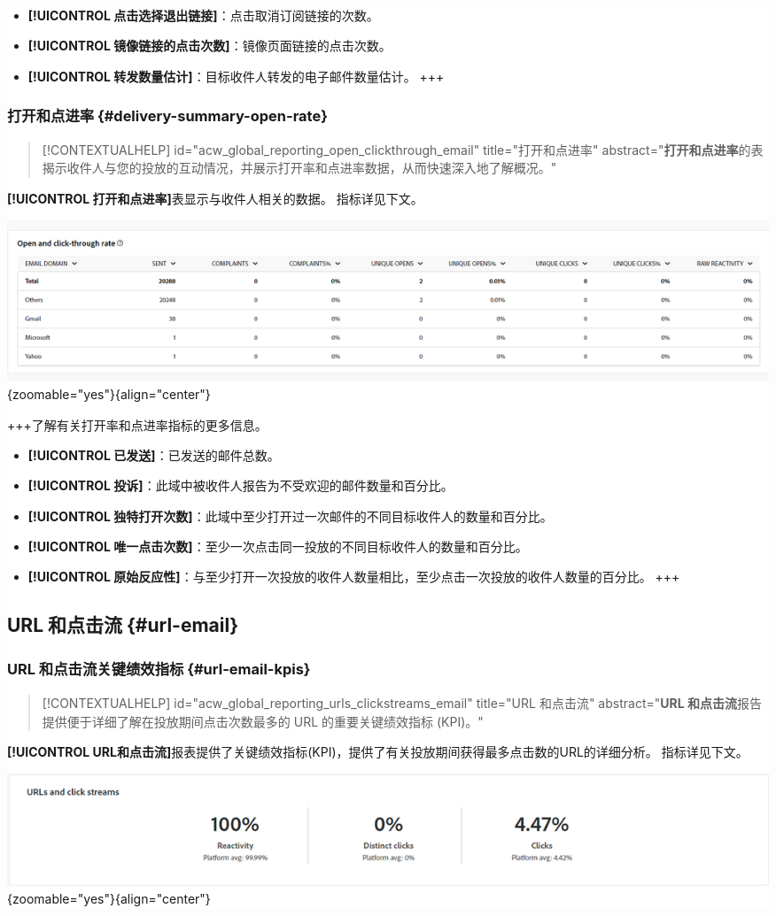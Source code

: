 * **[!UICONTROL 点击选择退出链接]**：点击取消订阅链接的次数。

* **[!UICONTROL 镜像链接的点击次数]**：镜像页面链接的点击次数。

* **[!UICONTROL 转发数量估计]**：目标收件人转发的电子邮件数量估计。
+++

### 打开和点进率 {#delivery-summary-open-rate}

>[!CONTEXTUALHELP]
>id="acw_global_reporting_open_clickthrough_email"
>title="打开和点进率"
>abstract="**打开和点进率**&#x200B;的表揭示收件人与您的投放的互动情况，并展示打开率和点进率数据，从而快速深入地了解概况。"

**[!UICONTROL 打开和点进率]**&#x200B;表显示与收件人相关的数据。 指标详见下文。

![打开率和点进率指标](assets/global_report_email_opens.png){zoomable="yes"}{align="center"}

+++了解有关打开率和点进率指标的更多信息。

* **[!UICONTROL 已发送]**：已发送的邮件总数。

* **[!UICONTROL 投诉]**：此域中被收件人报告为不受欢迎的邮件数量和百分比。

* **[!UICONTROL 独特打开次数]**：此域中至少打开过一次邮件的不同目标收件人的数量和百分比。

* **[!UICONTROL 唯一点击次数]**：至少一次点击同一投放的不同目标收件人的数量和百分比。

* **[!UICONTROL 原始反应性]**：与至少打开一次投放的收件人数量相比，至少点击一次投放的收件人数量的百分比。
+++

## URL 和点击流 {#url-email}

### URL 和点击流关键绩效指标 {#url-email-kpis}

>[!CONTEXTUALHELP]
>id="acw_global_reporting_urls_clickstreams_email"
>title="URL 和点击流"
>abstract="**URL 和点击流**&#x200B;报告提供便于详细了解在投放期间点击次数最多的 URL 的重要关键绩效指标 (KPI)。"

**[!UICONTROL URL和点击流]**&#x200B;报表提供了关键绩效指标(KPI)，提供了有关投放期间获得最多点击数的URL的详细分析。 指标详见下文。

![个URL并单击流度量](assets/campaign_report_email_9.png){zoomable="yes"}{align="center"}
